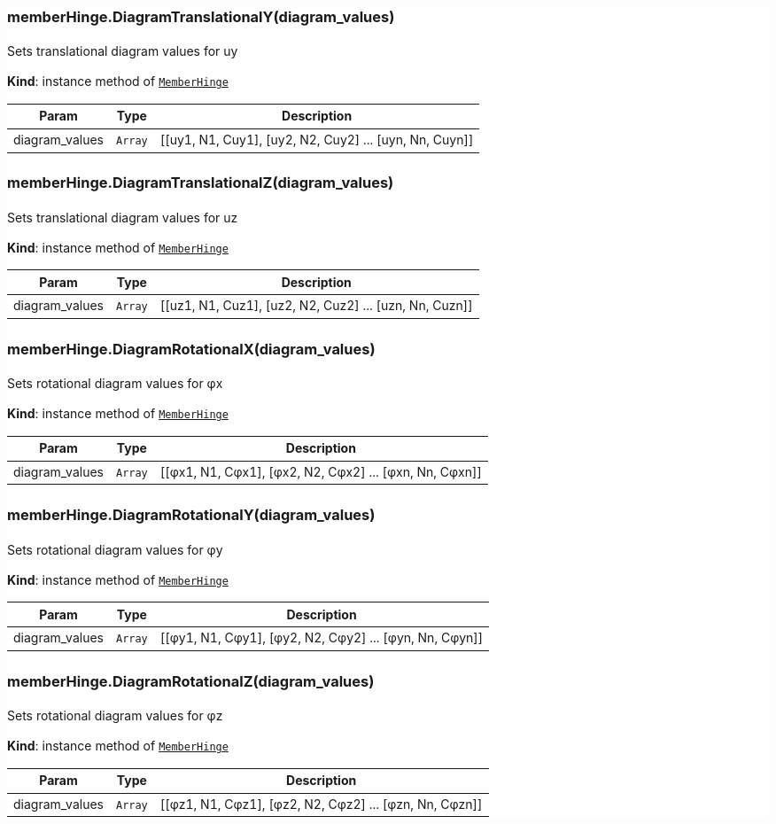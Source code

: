 ### memberHinge.DiagramTranslationalY(diagram_values)
Sets translational diagram values for uy

**Kind**: instance method of [<code>MemberHinge</code>](#MemberHinge)

| Param | Type | Description |
| --- | --- | --- |
| diagram_values | <code>Array</code> | [[uy1, N1, Cuy1], [uy2, N2, Cuy2] ... [uyn, Nn, Cuyn]] |

<a name="MemberHinge+DiagramTranslationalZ"></a>

### memberHinge.DiagramTranslationalZ(diagram_values)
Sets translational diagram values for uz

**Kind**: instance method of [<code>MemberHinge</code>](#MemberHinge)

| Param | Type | Description |
| --- | --- | --- |
| diagram_values | <code>Array</code> | [[uz1, N1, Cuz1], [uz2, N2, Cuz2] ... [uzn, Nn, Cuzn]] |

<a name="MemberHinge+DiagramRotationalX"></a>

### memberHinge.DiagramRotationalX(diagram_values)
Sets rotational diagram values for φx

**Kind**: instance method of [<code>MemberHinge</code>](#MemberHinge)

| Param | Type | Description |
| --- | --- | --- |
| diagram_values | <code>Array</code> | [[φx1, N1, Cφx1], [φx2, N2, Cφx2] ... [φxn, Nn, Cφxn]] |

<a name="MemberHinge+DiagramRotationalY"></a>

### memberHinge.DiagramRotationalY(diagram_values)
Sets rotational diagram values for φy

**Kind**: instance method of [<code>MemberHinge</code>](#MemberHinge)

| Param | Type | Description |
| --- | --- | --- |
| diagram_values | <code>Array</code> | [[φy1, N1, Cφy1], [φy2, N2, Cφy2] ... [φyn, Nn, Cφyn]] |

<a name="MemberHinge+DiagramRotationalZ"></a>

### memberHinge.DiagramRotationalZ(diagram_values)
Sets rotational diagram values for φz

**Kind**: instance method of [<code>MemberHinge</code>](#MemberHinge)

| Param | Type | Description |
| --- | --- | --- |
| diagram_values | <code>Array</code> | [[φz1, N1, Cφz1], [φz2, N2, Cφz2] ... [φzn, Nn, Cφzn]] |
